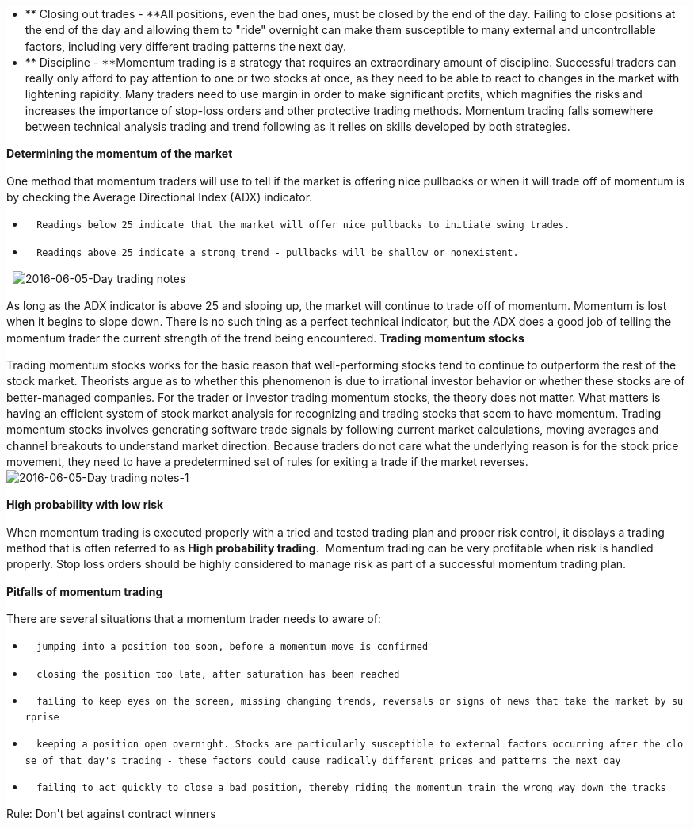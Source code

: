* **		Closing out trades - **All positions, even the bad ones, must be closed by the end of the day. Failing to close positions at the end of the day and allowing them to "ride" overnight can make them susceptible to many external and uncontrollable factors, including very different trading patterns the next day.
* **		Discipline - **Momentum trading is a strategy that requires an extraordinary amount of discipline. Successful traders can really only afford to pay attention to one or two stocks at once, as they need to be able to react to changes in the market with lightening rapidity. Many traders need to use margin in order to make significant profits, which magnifies the risks and increases the importance of stop-loss orders and other protective trading methods. Momentum trading falls somewhere between technical analysis trading and trend following as it relies on skills developed by both strategies.

**Determining the momentum of the market**

One method that momentum traders will use to tell if the market is offering nice pullbacks or when it will trade off of momentum is by checking the Average Directional Index (ADX) indicator.

* 		Readings below 25 indicate that the market will offer nice pullbacks to initiate swing trades.
* 		Readings above 25 indicate a strong trend - pullbacks will be shallow or nonexistent.

 
![2016-06-05-Day trading notes](images/2016-06-05-Day%20trading%20notes.png)

As long as the ADX indicator is above 25 and sloping up, the market will continue to trade off of momentum. Momentum is lost when it begins to slope down.
There is no such thing as a perfect technical indicator, but the ADX does a good job of telling the momentum trader the current strength of the trend being encountered.
**Trading momentum stocks**

Trading momentum stocks works for the basic reason that well-performing stocks tend to continue to outperform the rest of the stock market. Theorists argue as to whether this phenomenon is due to irrational investor behavior or whether these stocks are of better-managed companies. For the trader or investor trading momentum stocks, the theory does not matter. What matters is having an efficient system of stock market analysis for recognizing and trading stocks that seem to have momentum.
Trading momentum stocks involves generating software trade signals by following current market calculations, moving averages and channel breakouts to understand market direction. Because traders do not care what the underlying reason is for the stock price movement, they need to have a predetermined set of rules for exiting a trade if the market reverses.
![2016-06-05-Day trading notes-1](images/2016-06-05-Day%20trading%20notes-1.jpeg)

**High probability with low risk**

When momentum trading is executed properly with a tried and tested trading plan and proper risk control, it displays a trading method that is often referred to as **High probability trading**.  Momentum trading can be very profitable when risk is handled properly. Stop loss orders should be highly considered to manage risk as part of a successful momentum trading plan.

**Pitfalls of momentum trading**

There are several situations that a momentum trader needs to aware of:
* 		jumping into a position too soon, before a momentum move is confirmed
* 		closing the position too late, after saturation has been reached
* 		failing to keep eyes on the screen, missing changing trends, reversals or signs of news that take the market by surprise
* 		keeping a position open overnight. Stocks are particularly susceptible to external factors occurring after the close of that day's trading - these factors could cause radically different prices and patterns the next day
* 		failing to act quickly to close a bad position, thereby riding the momentum train the wrong way down the tracks

Rule:
Don't bet against contract winners
